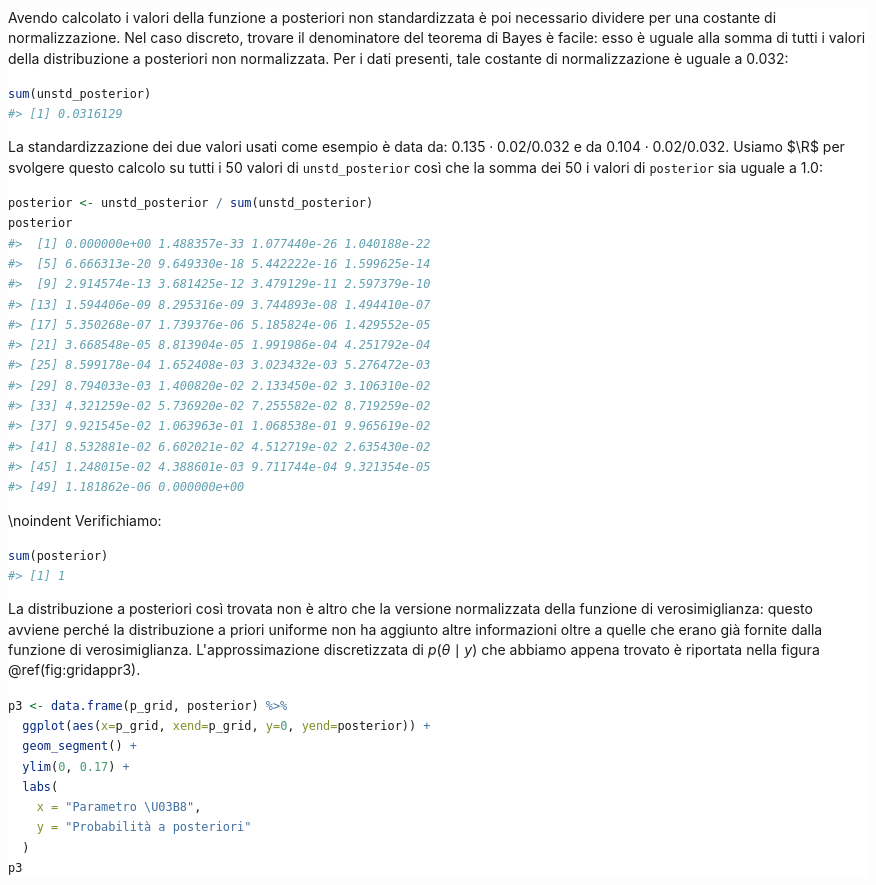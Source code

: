 Avendo calcolato i valori della funzione a posteriori non standardizzata è poi necessario dividere per una costante di normalizzazione. Nel caso discreto, trovare il denominatore del teorema di Bayes è facile: esso è uguale alla somma di tutti i valori della distribuzione a posteriori non normalizzata. Per i dati presenti, tale costante di normalizzazione è uguale a 0.032:


```r
sum(unstd_posterior)
#> [1] 0.0316129
```

La standardizzazione dei due valori usati come esempio è data da: $0.135 \cdot 0.02 / 0.032$ e da $0.104 \cdot 0.02 / 0.032$. Usiamo $\R$ per svolgere questo calcolo su tutti i 50 valori di `unstd_posterior` così che la somma dei 50 i valori di `posterior` sia uguale a 1.0:


```r
posterior <- unstd_posterior / sum(unstd_posterior)
posterior
#>  [1] 0.000000e+00 1.488357e-33 1.077440e-26 1.040188e-22
#>  [5] 6.666313e-20 9.649330e-18 5.442222e-16 1.599625e-14
#>  [9] 2.914574e-13 3.681425e-12 3.479129e-11 2.597379e-10
#> [13] 1.594406e-09 8.295316e-09 3.744893e-08 1.494410e-07
#> [17] 5.350268e-07 1.739376e-06 5.185824e-06 1.429552e-05
#> [21] 3.668548e-05 8.813904e-05 1.991986e-04 4.251792e-04
#> [25] 8.599178e-04 1.652408e-03 3.023432e-03 5.276472e-03
#> [29] 8.794033e-03 1.400820e-02 2.133450e-02 3.106310e-02
#> [33] 4.321259e-02 5.736920e-02 7.255582e-02 8.719259e-02
#> [37] 9.921545e-02 1.063963e-01 1.068538e-01 9.965619e-02
#> [41] 8.532881e-02 6.602021e-02 4.512719e-02 2.635430e-02
#> [45] 1.248015e-02 4.388601e-03 9.711744e-04 9.321354e-05
#> [49] 1.181862e-06 0.000000e+00
```

\noindent 
Verifichiamo:


```r
sum(posterior)
#> [1] 1
```

La distribuzione a posteriori così trovata non è altro che la versione normalizzata della funzione di verosimiglianza: questo avviene perché la distribuzione a priori uniforme non ha aggiunto altre informazioni oltre a quelle che erano già fornite dalla funzione di verosimiglianza. L'approssimazione discretizzata di $p(\theta \mid y)$ che abbiamo appena trovato è riportata nella figura \@ref(fig:gridappr3).


```r
p3 <- data.frame(p_grid, posterior) %>%
  ggplot(aes(x=p_grid, xend=p_grid, y=0, yend=posterior)) +
  geom_segment() +
  ylim(0, 0.17) +
  labs(
    x = "Parametro \U03B8",
    y = "Probabilità a posteriori"
  )
p3
```

